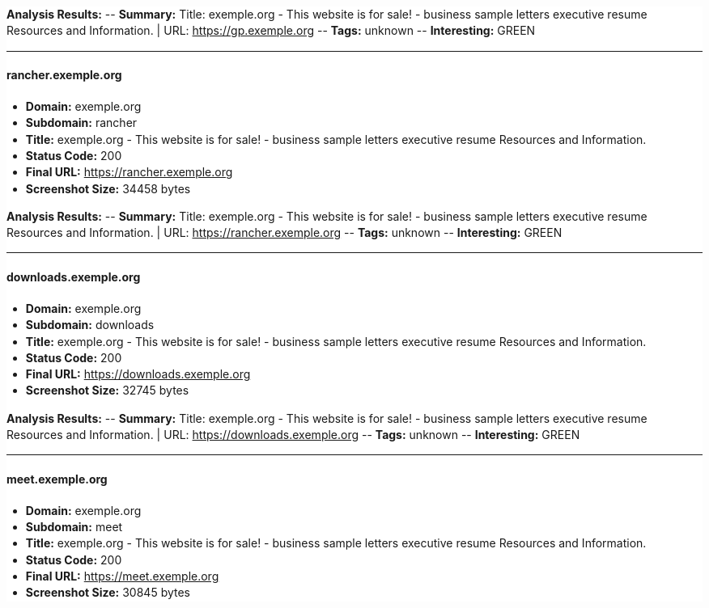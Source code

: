 
**Analysis Results:**
-- **Summary:** Title: exemple.org - This website is for sale! - business sample letters executive resume Resources and Information. | URL: https://gp.exemple.org
-- **Tags:** unknown
-- **Interesting:** GREEN


---

#### rancher.exemple.org
- **Domain:** exemple.org
- **Subdomain:** rancher
- **Title:** exemple.org - This website is for sale! - business sample letters executive resume Resources and Information.
- **Status Code:** 200
- **Final URL:** https://rancher.exemple.org
- **Screenshot Size:** 34458 bytes


**Analysis Results:**
-- **Summary:** Title: exemple.org - This website is for sale! - business sample letters executive resume Resources and Information. | URL: https://rancher.exemple.org
-- **Tags:** unknown
-- **Interesting:** GREEN


---

#### downloads.exemple.org
- **Domain:** exemple.org
- **Subdomain:** downloads
- **Title:** exemple.org - This website is for sale! - business sample letters executive resume Resources and Information.
- **Status Code:** 200
- **Final URL:** https://downloads.exemple.org
- **Screenshot Size:** 32745 bytes


**Analysis Results:**
-- **Summary:** Title: exemple.org - This website is for sale! - business sample letters executive resume Resources and Information. | URL: https://downloads.exemple.org
-- **Tags:** unknown
-- **Interesting:** GREEN


---

#### meet.exemple.org
- **Domain:** exemple.org
- **Subdomain:** meet
- **Title:** exemple.org - This website is for sale! - business sample letters executive resume Resources and Information.
- **Status Code:** 200
- **Final URL:** https://meet.exemple.org
- **Screenshot Size:** 30845 bytes
